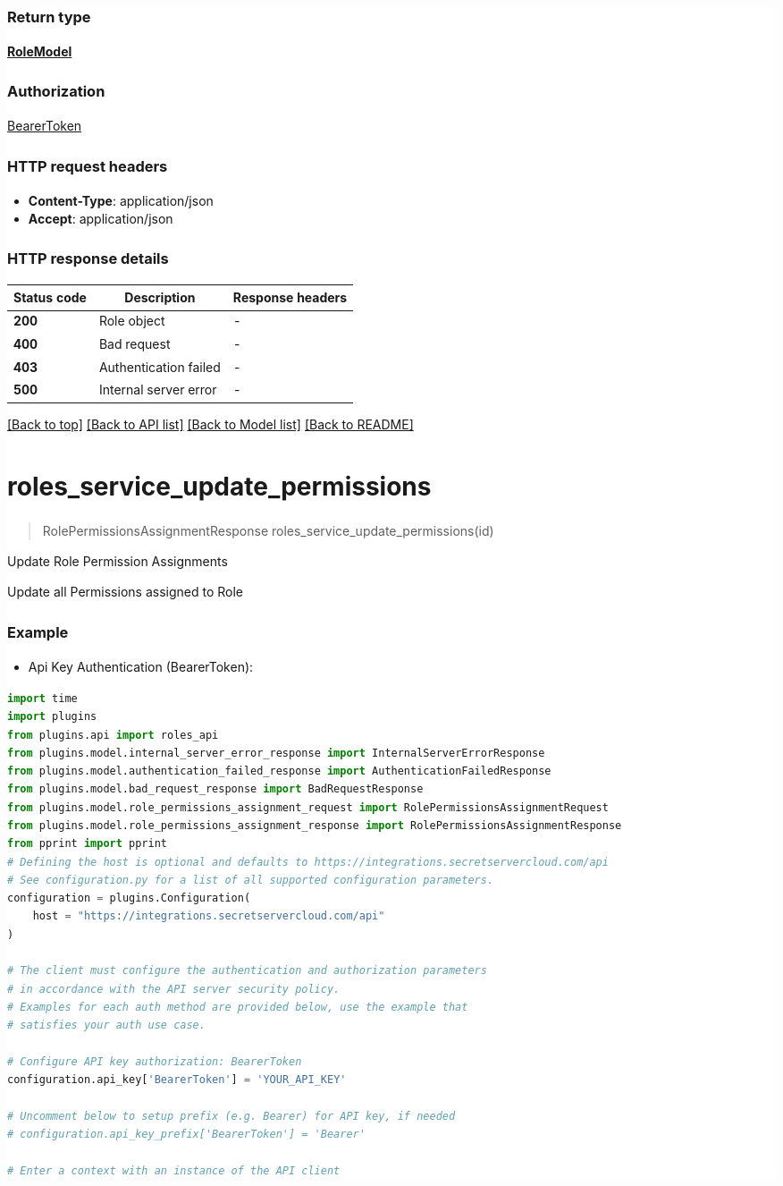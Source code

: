 ### Return type

[**RoleModel**](RoleModel.md)

### Authorization

[BearerToken](../README.md#BearerToken)

### HTTP request headers

 - **Content-Type**: application/json
 - **Accept**: application/json


### HTTP response details

| Status code | Description | Response headers |
|-------------|-------------|------------------|
**200** | Role object |  -  |
**400** | Bad request |  -  |
**403** | Authentication failed |  -  |
**500** | Internal server error |  -  |

[[Back to top]](#) [[Back to API list]](../README.md#documentation-for-api-endpoints) [[Back to Model list]](../README.md#documentation-for-models) [[Back to README]](../README.md)

# **roles_service_update_permissions**
> RolePermissionsAssignmentResponse roles_service_update_permissions(id)

Update Role Permission Assignments

Update all Permissions assigned to Role

### Example

* Api Key Authentication (BearerToken):

```python
import time
import plugins
from plugins.api import roles_api
from plugins.model.internal_server_error_response import InternalServerErrorResponse
from plugins.model.authentication_failed_response import AuthenticationFailedResponse
from plugins.model.bad_request_response import BadRequestResponse
from plugins.model.role_permissions_assignment_request import RolePermissionsAssignmentRequest
from plugins.model.role_permissions_assignment_response import RolePermissionsAssignmentResponse
from pprint import pprint
# Defining the host is optional and defaults to https://integrations.secretservercloud.com/api
# See configuration.py for a list of all supported configuration parameters.
configuration = plugins.Configuration(
    host = "https://integrations.secretservercloud.com/api"
)

# The client must configure the authentication and authorization parameters
# in accordance with the API server security policy.
# Examples for each auth method are provided below, use the example that
# satisfies your auth use case.

# Configure API key authorization: BearerToken
configuration.api_key['BearerToken'] = 'YOUR_API_KEY'

# Uncomment below to setup prefix (e.g. Bearer) for API key, if needed
# configuration.api_key_prefix['BearerToken'] = 'Bearer'

# Enter a context with an instance of the API client
```